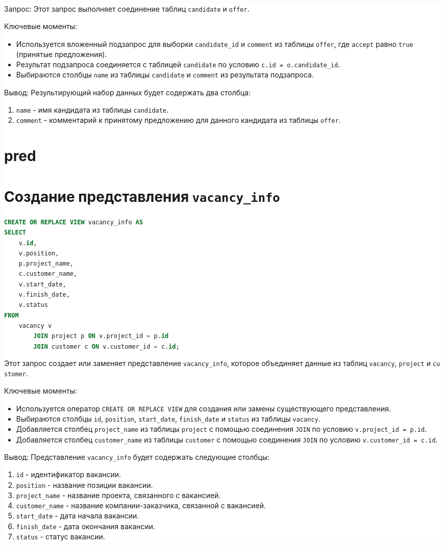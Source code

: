 Запрос:
Этот запрос выполняет соединение таблиц `candidate` и `offer`.

Ключевые моменты:
- Используется вложенный подзапрос для выборки `candidate_id` и `comment` из таблицы `offer`, где `accept` равно `true` (принятые предложения).
- Результат подзапроса соединяется с таблицей `candidate` по условию `c.id = o.candidate_id`.
- Выбираются столбцы `name` из таблицы `candidate` и `comment` из результата подзапроса.

Вывод:
Результирующий набор данных будет содержать два столбца:
1. `name` - имя кандидата из таблицы `candidate`.
2. `comment` - комментарий к принятому предложению для данного кандидата из таблицы `offer`.
# pred
# Создание представления `vacancy_info`

```sql
CREATE OR REPLACE VIEW vacancy_info AS
SELECT
    v.id,
    v.position,
    p.project_name,
    c.customer_name,
    v.start_date,
    v.finish_date,
    v.status
FROM
    vacancy v
        JOIN project p ON v.project_id = p.id
        JOIN customer c ON v.customer_id = c.id;
```

Этот запрос создает или заменяет представление `vacancy_info`, которое объединяет данные из таблиц `vacancy`, `project` и `customer`.

Ключевые моменты:
- Используется оператор `CREATE OR REPLACE VIEW` для создания или замены существующего представления.
- Выбираются столбцы `id`, `position`, `start_date`, `finish_date` и `status` из таблицы `vacancy`.
- Добавляется столбец `project_name` из таблицы `project` с помощью соединения `JOIN` по условию `v.project_id = p.id`.
- Добавляется столбец `customer_name` из таблицы `customer` с помощью соединения `JOIN` по условию `v.customer_id = c.id`.

Вывод:
Представление `vacancy_info` будет содержать следующие столбцы:
1. `id` - идентификатор вакансии.
2. `position` - название позиции вакансии.
3. `project_name` - название проекта, связанного с вакансией.
4. `customer_name` - название компании-заказчика, связанной с вакансией.
5. `start_date` - дата начала вакансии.
6. `finish_date` - дата окончания вакансии.
7. `status` - статус вакансии.
